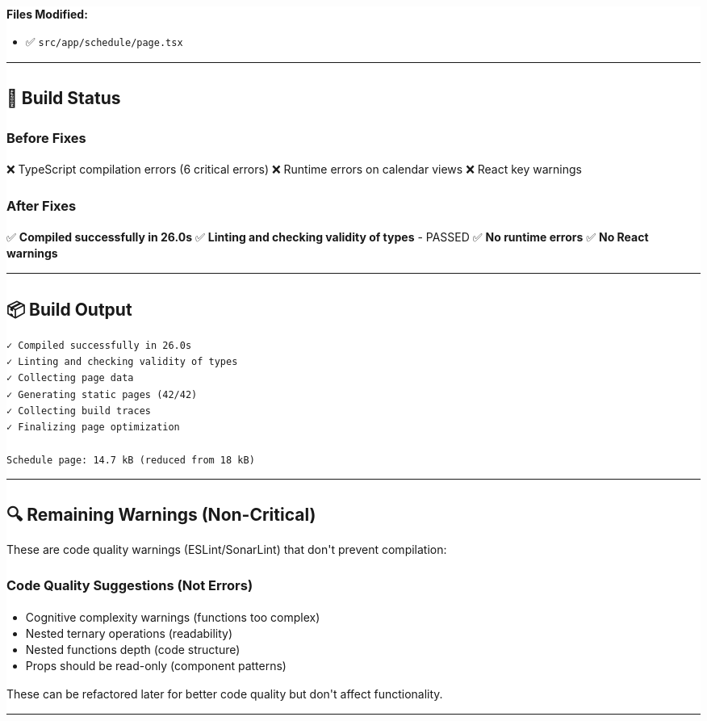 **Files Modified:**

- ✅ `src/app/schedule/page.tsx`

---

## 🎯 Build Status

### Before Fixes

❌ TypeScript compilation errors (6 critical errors)
❌ Runtime errors on calendar views
❌ React key warnings

### After Fixes

✅ **Compiled successfully in 26.0s**
✅ **Linting and checking validity of types** - PASSED
✅ **No runtime errors**
✅ **No React warnings**

---

## 📦 Build Output

```
✓ Compiled successfully in 26.0s
✓ Linting and checking validity of types
✓ Collecting page data
✓ Generating static pages (42/42)
✓ Collecting build traces
✓ Finalizing page optimization

Schedule page: 14.7 kB (reduced from 18 kB)
```

---

## 🔍 Remaining Warnings (Non-Critical)

These are code quality warnings (ESLint/SonarLint) that don't prevent compilation:

### Code Quality Suggestions (Not Errors)

- Cognitive complexity warnings (functions too complex)
- Nested ternary operations (readability)
- Nested functions depth (code structure)
- Props should be read-only (component patterns)

These can be refactored later for better code quality but don't affect functionality.

---
